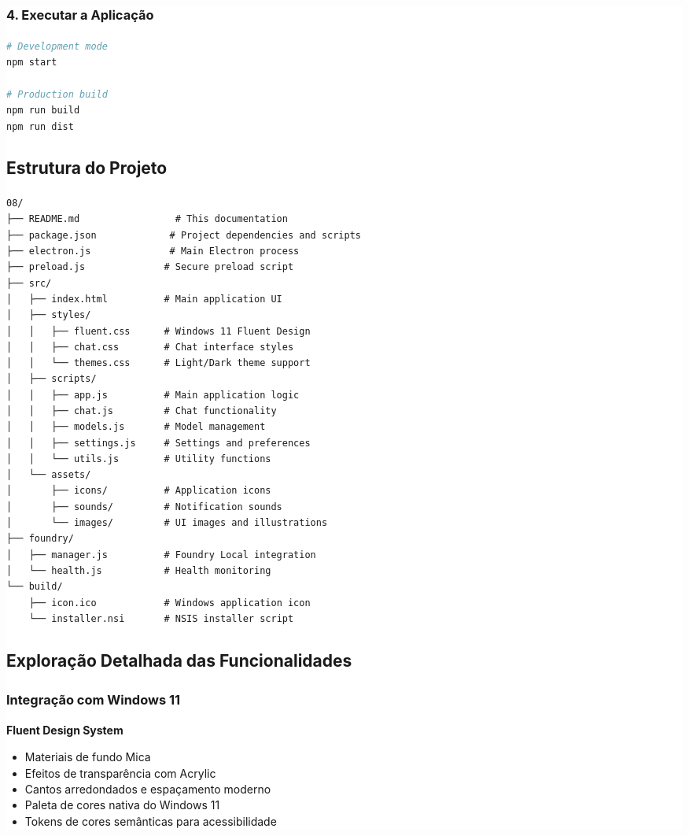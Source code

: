 ### 4. Executar a Aplicação
```bash
# Development mode
npm start

# Production build
npm run build
npm run dist
```

## Estrutura do Projeto

```
08/
├── README.md                 # This documentation
├── package.json             # Project dependencies and scripts
├── electron.js              # Main Electron process
├── preload.js              # Secure preload script
├── src/
│   ├── index.html          # Main application UI
│   ├── styles/
│   │   ├── fluent.css      # Windows 11 Fluent Design
│   │   ├── chat.css        # Chat interface styles
│   │   └── themes.css      # Light/Dark theme support
│   ├── scripts/
│   │   ├── app.js          # Main application logic
│   │   ├── chat.js         # Chat functionality
│   │   ├── models.js       # Model management
│   │   ├── settings.js     # Settings and preferences
│   │   └── utils.js        # Utility functions
│   └── assets/
│       ├── icons/          # Application icons
│       ├── sounds/         # Notification sounds
│       └── images/         # UI images and illustrations
├── foundry/
│   ├── manager.js          # Foundry Local integration
│   └── health.js           # Health monitoring
└── build/
    ├── icon.ico            # Windows application icon
    └── installer.nsi       # NSIS installer script
```

## Exploração Detalhada das Funcionalidades

### Integração com Windows 11

**Fluent Design System**
- Materiais de fundo Mica
- Efeitos de transparência com Acrylic
- Cantos arredondados e espaçamento moderno
- Paleta de cores nativa do Windows 11
- Tokens de cores semânticas para acessibilidade
